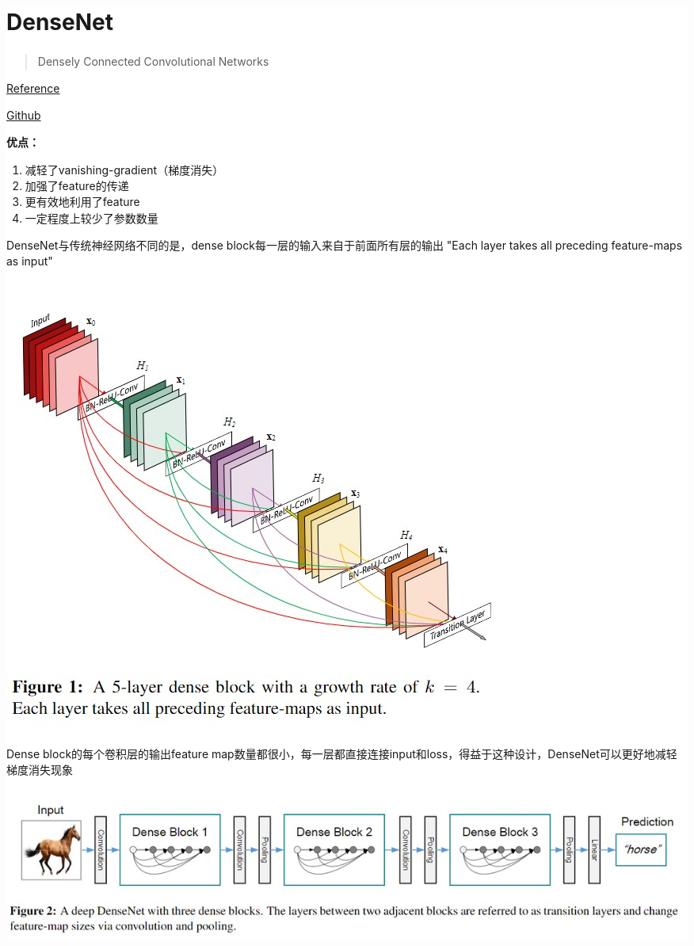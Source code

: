 
# DenseNet

>Densely Connected Convolutional Networks

[Reference](https://arxiv.org/pdf/1608.06993.pdf)

[Github](https://github.com/liuzhuang13/DenseNet)

**优点：**

1. 减轻了vanishing-gradient（梯度消失）
2. 加强了feature的传递
3. 更有效地利用了feature
4. 一定程度上较少了参数数量

DenseNet与传统神经网络不同的是，dense block每一层的输入来自于前面所有层的输出 "Each layer takes all preceding feature-maps as input"

![dense block](/img/densenet.jpg)

Dense block的每个卷积层的输出feature map数量都很小，每一层都直接连接input和loss，得益于这种设计，DenseNet可以更好地减轻梯度消失现象

![](/img/densenet-horse.jpg)
